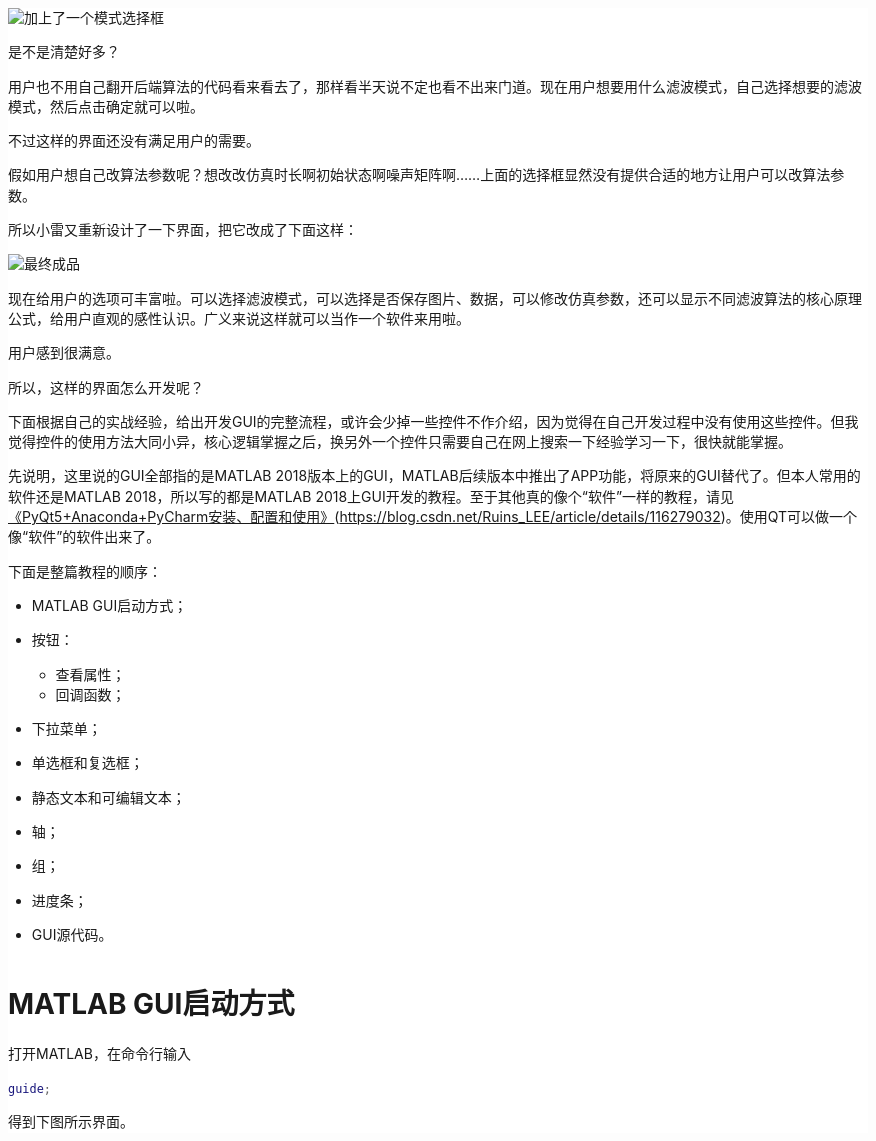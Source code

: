 ![加上了一个模式选择框](./../../luwin1127.github.io/images/img-2024-01-22/加上了一个模式选择框.png)

是不是清楚好多？

用户也不用自己翻开后端算法的代码看来看去了，那样看半天说不定也看不出来门道。现在用户想要用什么滤波模式，自己选择想要的滤波模式，然后点击确定就可以啦。

不过这样的界面还没有满足用户的需要。

假如用户想自己改算法参数呢？想改改仿真时长啊初始状态啊噪声矩阵啊……上面的选择框显然没有提供合适的地方让用户可以改算法参数。

所以小雷又重新设计了一下界面，把它改成了下面这样：

![最终成品](./../../luwin1127.github.io/images/img-2024-01-22/最终成品.png)

现在给用户的选项可丰富啦。可以选择滤波模式，可以选择是否保存图片、数据，可以修改仿真参数，还可以显示不同滤波算法的核心原理公式，给用户直观的感性认识。广义来说这样就可以当作一个软件来用啦。

用户感到很满意。

所以，这样的界面怎么开发呢？

下面根据自己的实战经验，给出开发GUI的完整流程，或许会少掉一些控件不作介绍，因为觉得在自己开发过程中没有使用这些控件。但我觉得控件的使用方法大同小异，核心逻辑掌握之后，换另外一个控件只需要自己在网上搜索一下经验学习一下，很快就能掌握。

先说明，这里说的GUI全部指的是MATLAB 2018版本上的GUI，MATLAB后续版本中推出了APP功能，将原来的GUI替代了。但本人常用的软件还是MATLAB 2018，所以写的都是MATLAB 2018上GUI开发的教程。至于其他真的像个“软件”一样的教程，请见[《PyQt5+Anaconda+PyCharm安装、配置和使用》](https://blog.csdn.net/Ruins_LEE/article/details/116279032)(https://blog.csdn.net/Ruins_LEE/article/details/116279032)。使用QT可以做一个像“软件”的软件出来了。

下面是整篇教程的顺序：

- MATLAB GUI启动方式；

- 按钮：

  - 查看属性；
  - 回调函数；

- 下拉菜单；

- 单选框和复选框；

- 静态文本和可编辑文本；

- 轴； 

- 组；

- 进度条；

- GUI源代码。

# MATLAB GUI启动方式

打开MATLAB，在命令行输入

```matlab
guide;
```

得到下图所示界面。

